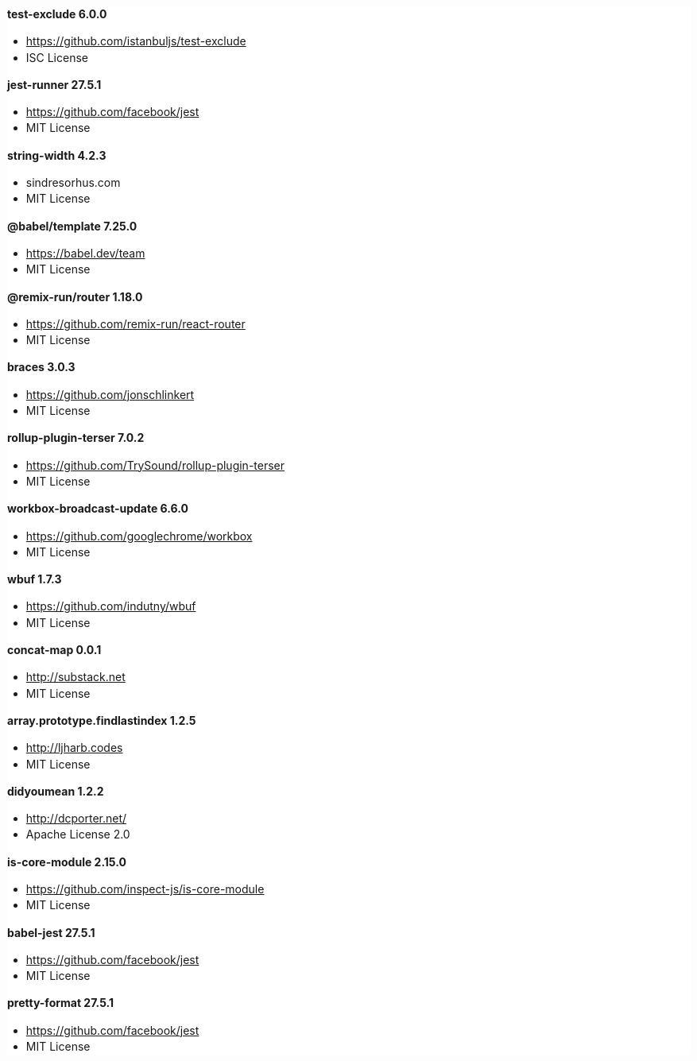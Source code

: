 __test-exclude 6.0.0__
 * https://github.com/istanbuljs/test-exclude
 * ISC License

__jest-runner 27.5.1__
 * https://github.com/facebook/jest
 * MIT License

__string-width 4.2.3__
 * sindresorhus.com
 * MIT License

__@babel/template 7.25.0__
 * https://babel.dev/team
 * MIT License

__@remix-run/router 1.18.0__
 * https://github.com/remix-run/react-router
 * MIT License

__braces 3.0.3__
 * https://github.com/jonschlinkert
 * MIT License

__rollup-plugin-terser 7.0.2__
 * https://github.com/TrySound/rollup-plugin-terser
 * MIT License

__workbox-broadcast-update 6.6.0__
 * https://github.com/googlechrome/workbox
 * MIT License

__wbuf 1.7.3__
 * https://github.com/indutny/wbuf
 * MIT License

__concat-map 0.0.1__
 * http://substack.net
 * MIT License

__array.prototype.findlastindex 1.2.5__
 * http://ljharb.codes
 * MIT License

__didyoumean 1.2.2__
 * http://dcporter.net/
 * Apache License 2.0

__is-core-module 2.15.0__
 * https://github.com/inspect-js/is-core-module
 * MIT License

__babel-jest 27.5.1__
 * https://github.com/facebook/jest
 * MIT License

__pretty-format 27.5.1__
 * https://github.com/facebook/jest
 * MIT License
